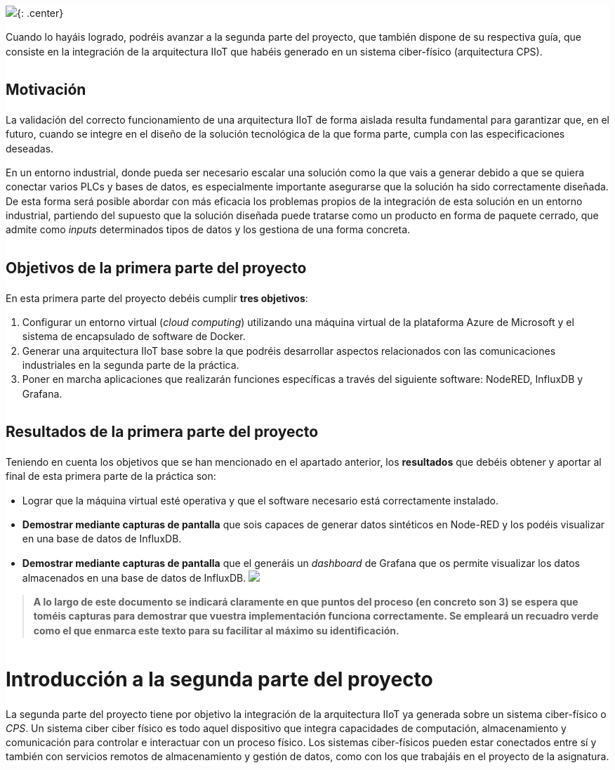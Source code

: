 ![](./img/1.1.png){: .center}

Cuando lo hayáis logrado, podréis avanzar a la segunda parte del proyecto, que también dispone de su respectiva guía, que consiste en la integración de la arquitectura IIoT que habéis generado en un sistema ciber-físico (arquitectura CPS).
## Motivación
La validación del correcto funcionamiento de una arquitectura IIoT de forma aislada resulta fundamental para garantizar que, en el futuro, cuando se integre en el diseño de la solución tecnológica de la que forma parte, cumpla con las especificaciones deseadas. 

En un entorno industrial, donde pueda ser necesario escalar una solución como la que vais a generar debido a que se quiera conectar varios PLCs y bases de datos, es especialmente importante asegurarse que la solución ha sido correctamente diseñada. De esta forma será posible abordar con más eficacia los problemas propios de la integración de esta solución en un entorno industrial, partiendo del supuesto que la solución diseñada puede tratarse como un producto en forma de paquete cerrado, que admite como *inputs* determinados tipos de datos y los gestiona de una forma concreta.


## Objetivos de la primera parte del proyecto
En esta primera parte del proyecto debéis cumplir **tres objetivos**:

1. Configurar un entorno virtual (*cloud computing*) utilizando una máquina virtual de la plataforma Azure de Microsoft y el sistema de encapsulado de software de Docker.
1. Generar una arquitectura IIoT base sobre la que podréis desarrollar aspectos relacionados con las comunicaciones industriales en la segunda parte de la práctica.
1. Poner en marcha aplicaciones que realizarán funciones específicas a través del siguiente software: NodeRED, InfluxDB y Grafana.
## Resultados de la primera parte del proyecto
Teniendo en cuenta los objetivos que se han mencionado en el apartado anterior, los **resultados** que debéis obtener y aportar al final de esta primera parte de la práctica son:

- Lograr que la máquina virtual esté operativa y que el software necesario está correctamente instalado.
- **Demostrar mediante capturas de pantalla** que sois capaces de generar datos sintéticos en Node-RED y los podéis visualizar en una base de datos de InfluxDB.

- **Demostrar mediante capturas de pantalla** que el generáis un *dashboard* de Grafana que os permite visualizar los datos almacenados en una base de datos de InfluxDB.
![](../img/Aspose.Words.b1061091-e8de-4e39-91fb-4ba4b8e356ff.002.png)

> **A lo largo de este documento se indicará claramente en que puntos del proceso (en concreto son 3) se espera que toméis capturas para demostrar que vuestra implementación funciona correctamente. Se empleará un recuadro verde como el que enmarca este texto para su facilitar al máximo su identificación.**


#  Introducción a la segunda parte del proyecto 

La segunda parte del proyecto tiene por objetivo la integración  de la arquitectura IIoT ya generada sobre un sistema ciber-físico o *CPS*. Un sistema ciber ciber físico es todo aquel dispositivo que integra capacidades de computación, almacenamiento y  comunicación para controlar e interactuar con un proceso físico. Los sistemas ciber-físicos  pueden estar conectados entre sí y también con servicios remotos de almacenamiento y gestión  de datos, como con los que trabajáis en el proyecto de la asignatura. 
